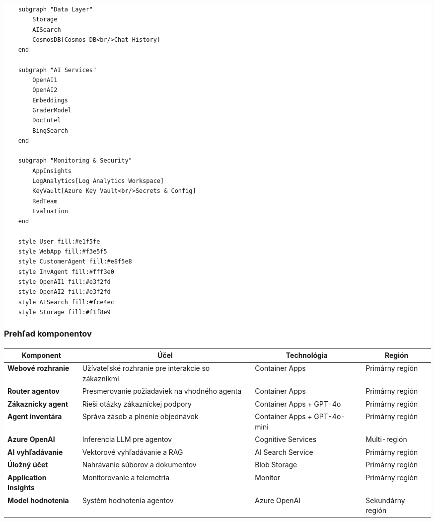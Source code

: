 ```mermaid
    subgraph "Data Layer"
        Storage
        AISearch
        CosmosDB[Cosmos DB<br/>Chat History]
    end
    
    subgraph "AI Services"
        OpenAI1
        OpenAI2
        Embeddings
        GraderModel
        DocIntel
        BingSearch
    end
    
    subgraph "Monitoring & Security"
        AppInsights
        LogAnalytics[Log Analytics Workspace]
        KeyVault[Azure Key Vault<br/>Secrets & Config]
        RedTeam
        Evaluation
    end
    
    style User fill:#e1f5fe
    style WebApp fill:#f3e5f5
    style CustomerAgent fill:#e8f5e8
    style InvAgent fill:#fff3e0
    style OpenAI1 fill:#e3f2fd
    style OpenAI2 fill:#e3f2fd
    style AISearch fill:#fce4ec
    style Storage fill:#f1f8e9
```

### Prehľad komponentov

| Komponent | Účel | Technológia | Región |
|-----------|---------|------------|---------|
| **Webové rozhranie** | Užívateľské rozhranie pre interakcie so zákazníkmi | Container Apps | Primárny región |
| **Router agentov** | Presmerovanie požiadaviek na vhodného agenta | Container Apps | Primárny región |
| **Zákaznícky agent** | Rieši otázky zákazníckej podpory | Container Apps + GPT-4o | Primárny región |
| **Agent inventára** | Správa zásob a plnenie objednávok | Container Apps + GPT-4o-mini | Primárny región |
| **Azure OpenAI** | Inferencia LLM pre agentov | Cognitive Services | Multi-región |
| **AI vyhľadávanie** | Vektorové vyhľadávanie a RAG | AI Search Service | Primárny región |
| **Úložný účet** | Nahrávanie súborov a dokumentov | Blob Storage | Primárny región |
| **Application Insights** | Monitorovanie a telemetria | Monitor | Primárny región |
| **Model hodnotenia** | Systém hodnotenia agentov | Azure OpenAI | Sekundárny región |

